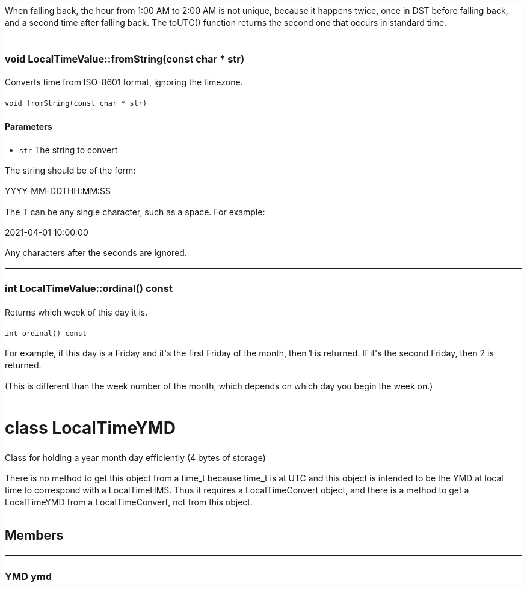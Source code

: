 When falling back, the hour from 1:00 AM to 2:00 AM is not unique, because it happens twice, once in DST before falling back, and a second time after falling back. The toUTC() function returns the second one that occurs in standard time.

---

### void LocalTimeValue::fromString(const char * str) 

Converts time from ISO-8601 format, ignoring the timezone.

```
void fromString(const char * str)
```

#### Parameters
* `str` The string to convert

The string should be of the form:

YYYY-MM-DDTHH:MM:SS

The T can be any single character, such as a space. For example:

2021-04-01 10:00:00

Any characters after the seconds are ignored.

---

### int LocalTimeValue::ordinal() const 

Returns which week of this day it is.

```
int ordinal() const
```

For example, if this day is a Friday and it's the first Friday of the month, then 1 is returned. If it's the second Friday, then 2 is returned.

(This is different than the week number of the month, which depends on which day you begin the week on.)

# class LocalTimeYMD 

Class for holding a year month day efficiently (4 bytes of storage)

There is no method to get this object from a time_t because time_t is at UTC and this object is intended to be the YMD at local time to correspond with a LocalTimeHMS. Thus it requires a LocalTimeConvert object, and there is a method to get a LocalTimeYMD from a LocalTimeConvert, not from this object.

## Members

---

### YMD ymd 
